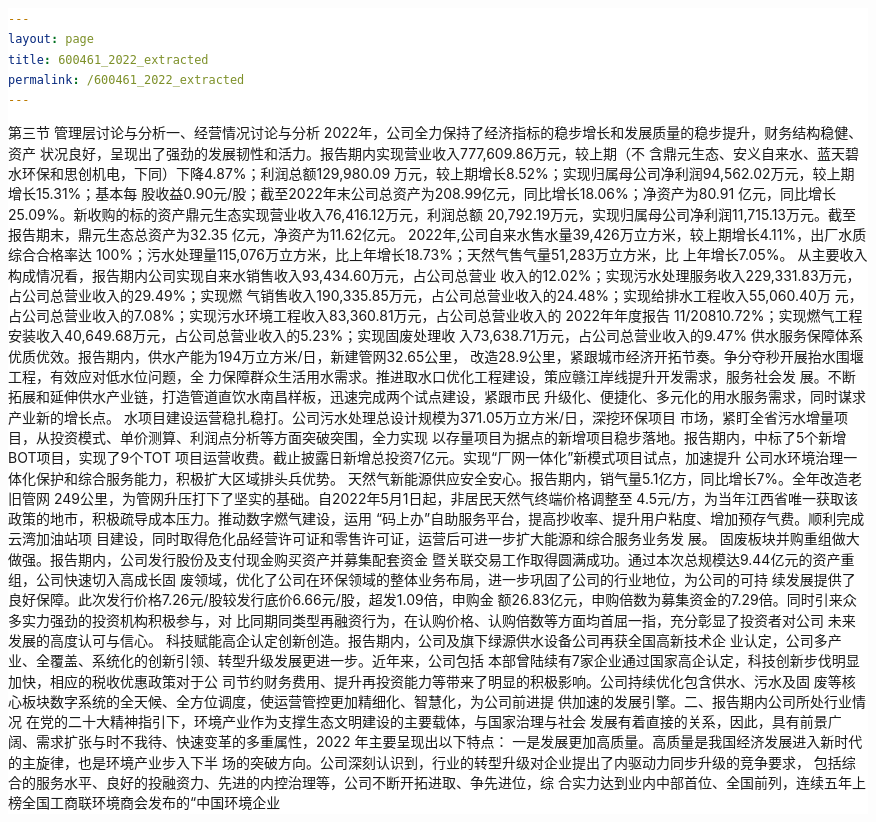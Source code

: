 ```yaml
---
layout: page
title: 600461_2022_extracted
permalink: /600461_2022_extracted
---
```


第三节
管理层讨论与分析一、经营情况讨论与分析
2022年，公司全力保持了经济指标的稳步增长和发展质量的稳步提升，财务结构稳健、资产
状况良好，呈现出了强劲的发展韧性和活力。报告期内实现营业收入777,609.86万元，较上期（不
含鼎元生态、安义自来水、蓝天碧水环保和思创机电，下同）下降4.87%；利润总额129,980.09
万元，较上期增长8.52%；实现归属母公司净利润94,562.02万元，较上期增长15.31%；基本每
股收益0.90元/股；截至2022年末公司总资产为208.99亿元，同比增长18.06%；净资产为80.91
亿元，同比增长25.09%。新收购的标的资产鼎元生态实现营业收入76,416.12万元，利润总额
20,792.19万元，实现归属母公司净利润11,715.13万元。截至报告期末，鼎元生态总资产为32.35
亿元，净资产为11.62亿元。
2022年,公司自来水售水量39,426万立方米，较上期增长4.11%，出厂水质综合合格率达
100%；污水处理量115,076万立方米，比上年增长18.73%；天然气售气量51,283万立方米，比
上年增长7.05%。
从主要收入构成情况看，报告期内公司实现自来水销售收入93,434.60万元，占公司总营业
收入的12.02%；实现污水处理服务收入229,331.83万元，占公司总营业收入的29.49%；实现燃
气销售收入190,335.85万元，占公司总营业收入的24.48%；实现给排水工程收入55,060.40万
元，占公司总营业收入的7.08%；实现污水环境工程收入83,360.81万元，占公司总营业收入的
2022年年度报告
11/20810.72%；实现燃气工程安装收入40,649.68万元，占公司总营业收入的5.23%；实现固废处理收
入73,638.71万元，占公司总营业收入的9.47%
供水服务保障体系优质优效。报告期内，供水产能为194万立方米/日，新建管网32.65公里，
改造28.9公里，紧跟城市经济开拓节奏。争分夺秒开展抬水围堰工程，有效应对低水位问题，全
力保障群众生活用水需求。推进取水口优化工程建设，策应赣江岸线提升开发需求，服务社会发
展。不断拓展和延伸供水产业链，打造管道直饮水南昌样板，迅速完成两个试点建设，紧跟市民
升级化、便捷化、多元化的用水服务需求，同时谋求产业新的增长点。
水项目建设运营稳扎稳打。公司污水处理总设计规模为371.05万立方米/日，深挖环保项目
市场，紧盯全省污水增量项目，从投资模式、单价测算、利润点分析等方面突破突围，全力实现
以存量项目为据点的新增项目稳步落地。报告期内，中标了5个新增BOT项目，实现了9个TOT
项目运营收费。截止披露日新增总投资7亿元。实现“厂网一体化”新模式项目试点，加速提升
公司水环境治理一体化保护和综合服务能力，积极扩大区域排头兵优势。
天然气新能源供应安全安心。报告期内，销气量5.1亿方，同比增长7%。全年改造老旧管网
249公里，为管网升压打下了坚实的基础。自2022年5月1日起，非居民天然气终端价格调整至
4.5元/方，为当年江西省唯一获取该政策的地市，积极疏导成本压力。推动数字燃气建设，运用
“码上办”自助服务平台，提高抄收率、提升用户粘度、增加预存气费。顺利完成云湾加油站项
目建设，同时取得危化品经营许可证和零售许可证，运营后可进一步扩大能源和综合服务业务发
展。
固废板块并购重组做大做强。报告期内，公司发行股份及支付现金购买资产并募集配套资金
暨关联交易工作取得圆满成功。通过本次总规模达9.44亿元的资产重组，公司快速切入高成长固
废领域，优化了公司在环保领域的整体业务布局，进一步巩固了公司的行业地位，为公司的可持
续发展提供了良好保障。此次发行价格7.26元/股较发行底价6.66元/股，超发1.09倍，申购金
额26.83亿元，申购倍数为募集资金的7.29倍。同时引来众多实力强劲的投资机构积极参与，对
比同期同类型再融资行为，在认购价格、认购倍数等方面均首屈一指，充分彰显了投资者对公司
未来发展的高度认可与信心。
科技赋能高企认定创新创造。报告期内，公司及旗下绿源供水设备公司再获全国高新技术企
业认定，公司多产业、全覆盖、系统化的创新引领、转型升级发展更进一步。近年来，公司包括
本部曾陆续有7家企业通过国家高企认定，科技创新步伐明显加快，相应的税收优惠政策对于公
司节约财务费用、提升再投资能力等带来了明显的积极影响。公司持续优化包含供水、污水及固
废等核心板块数字系统的全天候、全方位调度，使运营管控更加精细化、智慧化，为公司前进提
供加速的发展引擎。二、报告期内公司所处行业情况
在党的二十大精神指引下，环境产业作为支撑生态文明建设的主要载体，与国家治理与社会
发展有着直接的关系，因此，具有前景广阔、需求扩张与时不我待、快速变革的多重属性，2022
年主要呈现出以下特点：
一是发展更加高质量。高质量是我国经济发展进入新时代的主旋律，也是环境产业步入下半
场的突破方向。公司深刻认识到，行业的转型升级对企业提出了内驱动力同步升级的竞争要求，
包括综合的服务水平、良好的投融资力、先进的内控治理等，公司不断开拓进取、争先进位，综
合实力达到业内中部首位、全国前列，连续五年上榜全国工商联环境商会发布的“中国环境企业